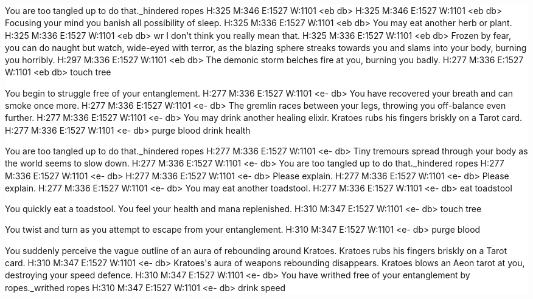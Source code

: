 You are too tangled up to do that._hindered ropes
H:325 M:346 E:1527 W:1101 &lt;eb db&gt; 
H:325 M:346 E:1527 W:1101 &lt;eb db&gt; 
Focusing your mind you banish all possibility of sleep.
H:325 M:336 E:1527 W:1101 &lt;eb db&gt; 
You may eat another herb or plant.
H:325 M:336 E:1527 W:1101 &lt;eb db&gt; 
wr
I don't think you really mean that.
H:325 M:336 E:1527 W:1101 &lt;eb db&gt; 
Frozen by fear, you can do naught but watch, wide-eyed with terror, as the 
blazing sphere streaks towards you and slams into your body, burning you 
horribly.
H:297 M:336 E:1527 W:1101 &lt;eb db&gt; 
The demonic storm belches fire at you, burning you badly.
H:277 M:336 E:1527 W:1101 &lt;eb db&gt; touch tree

You begin to struggle free of your entanglement.
H:277 M:336 E:1527 W:1101 &lt;e- db&gt; 
You have recovered your breath and can smoke once more.
H:277 M:336 E:1527 W:1101 &lt;e- db&gt; 
The gremlin races between your legs, throwing you off-balance even further.
H:277 M:336 E:1527 W:1101 &lt;e- db&gt; 
You may drink another healing elixir.
Kratoes rubs his fingers briskly on a Tarot card.
H:277 M:336 E:1527 W:1101 &lt;e- db&gt; purge blood
drink health

You are too tangled up to do that._hindered ropes
H:277 M:336 E:1527 W:1101 &lt;e- db&gt; 
Tiny tremours spread through your body as the world seems to slow down.
H:277 M:336 E:1527 W:1101 &lt;e- db&gt; 
You are too tangled up to do that._hindered ropes
H:277 M:336 E:1527 W:1101 &lt;e- db&gt; 
H:277 M:336 E:1527 W:1101 &lt;e- db&gt; 
Please explain.
H:277 M:336 E:1527 W:1101 &lt;e- db&gt; 
Please explain.
H:277 M:336 E:1527 W:1101 &lt;e- db&gt; 
You may eat another toadstool.
H:277 M:336 E:1527 W:1101 &lt;e- db&gt; eat toadstool

You quickly eat a toadstool.
You feel your health and mana replenished.
H:310 M:347 E:1527 W:1101 &lt;e- db&gt; touch tree

You twist and turn as you attempt to escape from your entanglement.
H:310 M:347 E:1527 W:1101 &lt;e- db&gt; purge blood

You suddenly perceive the vague outline of an aura of rebounding around 
Kratoes.
Kratoes rubs his fingers briskly on a Tarot card.
H:310 M:347 E:1527 W:1101 &lt;e- db&gt; 
Kratoes's aura of weapons rebounding disappears.
Kratoes blows an Aeon tarot at you, destroying your speed defence.
H:310 M:347 E:1527 W:1101 &lt;e- db&gt; 
You have writhed free of your entanglement by ropes._writhed ropes
H:310 M:347 E:1527 W:1101 &lt;e- db&gt; drink speed
